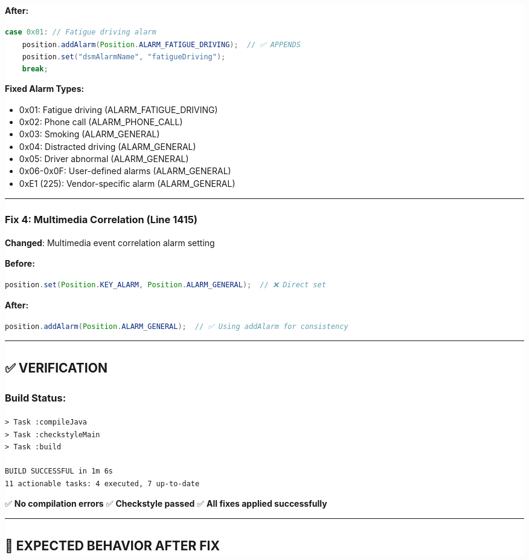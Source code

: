 **After:**
```java
case 0x01: // Fatigue driving alarm
    position.addAlarm(Position.ALARM_FATIGUE_DRIVING);  // ✅ APPENDS
    position.set("dsmAlarmName", "fatigueDriving");
    break;
```

**Fixed Alarm Types:**
- 0x01: Fatigue driving (ALARM_FATIGUE_DRIVING)
- 0x02: Phone call (ALARM_PHONE_CALL)
- 0x03: Smoking (ALARM_GENERAL)
- 0x04: Distracted driving (ALARM_GENERAL)
- 0x05: Driver abnormal (ALARM_GENERAL)
- 0x06-0x0F: User-defined alarms (ALARM_GENERAL)
- 0xE1 (225): Vendor-specific alarm (ALARM_GENERAL)

---

### **Fix 4: Multimedia Correlation (Line 1415)**

**Changed**: Multimedia event correlation alarm setting

**Before:**
```java
position.set(Position.KEY_ALARM, Position.ALARM_GENERAL);  // ❌ Direct set
```

**After:**
```java
position.addAlarm(Position.ALARM_GENERAL);  // ✅ Using addAlarm for consistency
```

---

## ✅ VERIFICATION

### **Build Status:**
```
> Task :compileJava
> Task :checkstyleMain
> Task :build

BUILD SUCCESSFUL in 1m 6s
11 actionable tasks: 4 executed, 7 up-to-date
```

✅ **No compilation errors**
✅ **Checkstyle passed**
✅ **All fixes applied successfully**

---

## 🎯 EXPECTED BEHAVIOR AFTER FIX
